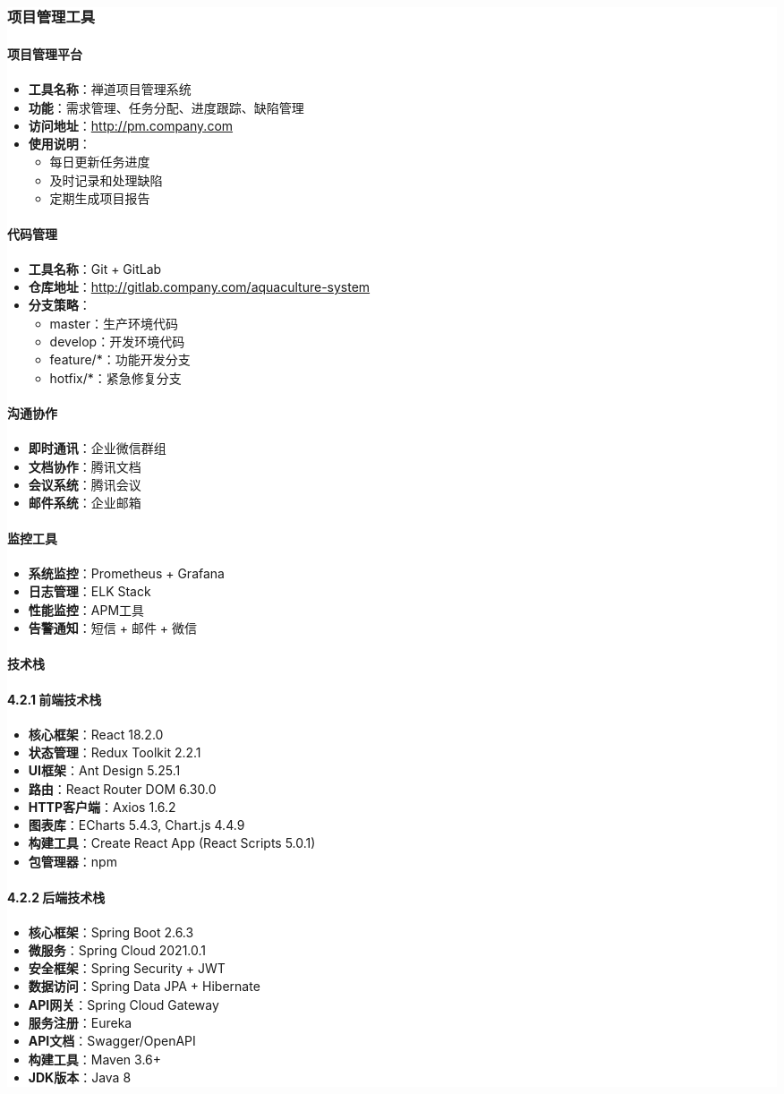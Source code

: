 ### 项目管理工具

#### 项目管理平台

- **工具名称**：禅道项目管理系统
- **功能**：需求管理、任务分配、进度跟踪、缺陷管理
- **访问地址**：http://pm.company.com
- **使用说明**：
  - 每日更新任务进度
  - 及时记录和处理缺陷
  - 定期生成项目报告

#### 代码管理

- **工具名称**：Git + GitLab
- **仓库地址**：http://gitlab.company.com/aquaculture-system
- **分支策略**：
  - master：生产环境代码
  - develop：开发环境代码
  - feature/*：功能开发分支
  - hotfix/*：紧急修复分支

#### 沟通协作

- **即时通讯**：企业微信群组
- **文档协作**：腾讯文档
- **会议系统**：腾讯会议
- **邮件系统**：企业邮箱

#### 监控工具

- **系统监控**：Prometheus + Grafana
- **日志管理**：ELK Stack
- **性能监控**：APM工具
- **告警通知**：短信 + 邮件 + 微信

#### 技术栈

#### 4.2.1 前端技术栈

- **核心框架**：React 18.2.0
- **状态管理**：Redux Toolkit 2.2.1
- **UI框架**：Ant Design 5.25.1
- **路由**：React Router DOM 6.30.0
- **HTTP客户端**：Axios 1.6.2
- **图表库**：ECharts 5.4.3, Chart.js 4.4.9
- **构建工具**：Create React App (React Scripts 5.0.1)
- **包管理器**：npm

#### 4.2.2 后端技术栈

- **核心框架**：Spring Boot 2.6.3
- **微服务**：Spring Cloud 2021.0.1
- **安全框架**：Spring Security + JWT
- **数据访问**：Spring Data JPA + Hibernate
- **API网关**：Spring Cloud Gateway
- **服务注册**：Eureka
- **API文档**：Swagger/OpenAPI
- **构建工具**：Maven 3.6+
- **JDK版本**：Java 8
